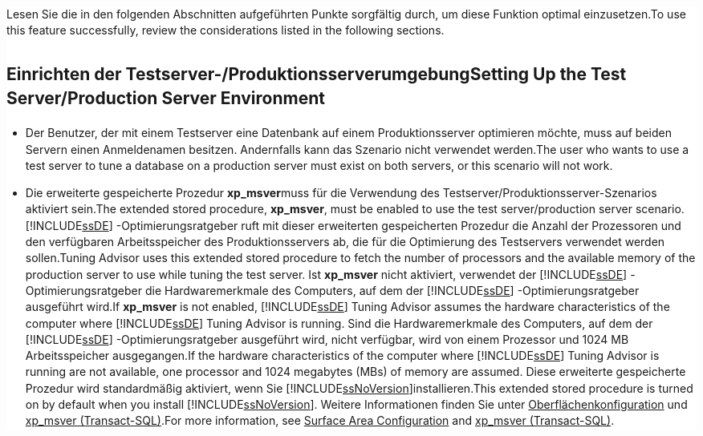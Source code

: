  <span data-ttu-id="6e1e4-106">Lesen Sie die in den folgenden Abschnitten aufgeführten Punkte sorgfältig durch, um diese Funktion optimal einzusetzen.</span><span class="sxs-lookup"><span data-stu-id="6e1e4-106">To use this feature successfully, review the considerations listed in the following sections.</span></span>  
  
## <a name="setting-up-the-test-serverproduction-server-environment"></a><span data-ttu-id="6e1e4-107">Einrichten der Testserver-/Produktionsserverumgebung</span><span class="sxs-lookup"><span data-stu-id="6e1e4-107">Setting Up the Test Server/Production Server Environment</span></span>  
  
-   <span data-ttu-id="6e1e4-108">Der Benutzer, der mit einem Testserver eine Datenbank auf einem Produktionsserver optimieren möchte, muss auf beiden Servern einen Anmeldenamen besitzen. Andernfalls kann das Szenario nicht verwendet werden.</span><span class="sxs-lookup"><span data-stu-id="6e1e4-108">The user who wants to use a test server to tune a database on a production server must exist on both servers, or this scenario will not work.</span></span>  
  
-   <span data-ttu-id="6e1e4-109">Die erweiterte gespeicherte Prozedur **xp_msver**muss für die Verwendung des Testserver/Produktionsserver-Szenarios aktiviert sein.</span><span class="sxs-lookup"><span data-stu-id="6e1e4-109">The extended stored procedure, **xp_msver**, must be enabled to use the test server/production server scenario.</span></span> [!INCLUDE[ssDE](../../includes/ssde-md.md)] <span data-ttu-id="6e1e4-110">-Optimierungsratgeber ruft mit dieser erweiterten gespeicherten Prozedur die Anzahl der Prozessoren und den verfügbaren Arbeitsspeicher des Produktionsservers ab, die für die Optimierung des Testservers verwendet werden sollen.</span><span class="sxs-lookup"><span data-stu-id="6e1e4-110">Tuning Advisor uses this extended stored procedure to fetch the number of processors and the available memory of the production server to use while tuning the test server.</span></span> <span data-ttu-id="6e1e4-111">Ist **xp_msver** nicht aktiviert, verwendet der [!INCLUDE[ssDE](../../includes/ssde-md.md)] -Optimierungsratgeber die Hardwaremerkmale des Computers, auf dem der [!INCLUDE[ssDE](../../includes/ssde-md.md)] -Optimierungsratgeber ausgeführt wird.</span><span class="sxs-lookup"><span data-stu-id="6e1e4-111">If **xp_msver** is not enabled, [!INCLUDE[ssDE](../../includes/ssde-md.md)] Tuning Advisor assumes the hardware characteristics of the computer where [!INCLUDE[ssDE](../../includes/ssde-md.md)] Tuning Advisor is running.</span></span> <span data-ttu-id="6e1e4-112">Sind die Hardwaremerkmale des Computers, auf dem der [!INCLUDE[ssDE](../../includes/ssde-md.md)] -Optimierungsratgeber ausgeführt wird, nicht verfügbar, wird von einem Prozessor und 1024 MB Arbeitsspeicher ausgegangen.</span><span class="sxs-lookup"><span data-stu-id="6e1e4-112">If the hardware characteristics of the computer where [!INCLUDE[ssDE](../../includes/ssde-md.md)] Tuning Advisor is running are not available, one processor and 1024 megabytes (MBs) of memory are assumed.</span></span> <span data-ttu-id="6e1e4-113">Diese erweiterte gespeicherte Prozedur wird standardmäßig aktiviert, wenn Sie [!INCLUDE[ssNoVersion](../../includes/ssnoversion-md.md)]installieren.</span><span class="sxs-lookup"><span data-stu-id="6e1e4-113">This extended stored procedure is turned on by default when you install [!INCLUDE[ssNoVersion](../../includes/ssnoversion-md.md)].</span></span> <span data-ttu-id="6e1e4-114">Weitere Informationen finden Sie unter [Oberflächenkonfiguration](../security/surface-area-configuration.md) und [xp_msver &#40;Transact-SQL&#41;](/sql/relational-databases/system-stored-procedures/xp-msver-transact-sql).</span><span class="sxs-lookup"><span data-stu-id="6e1e4-114">For more information, see [Surface Area Configuration](../security/surface-area-configuration.md) and [xp_msver &#40;Transact-SQL&#41;](/sql/relational-databases/system-stored-procedures/xp-msver-transact-sql).</span></span>  
  